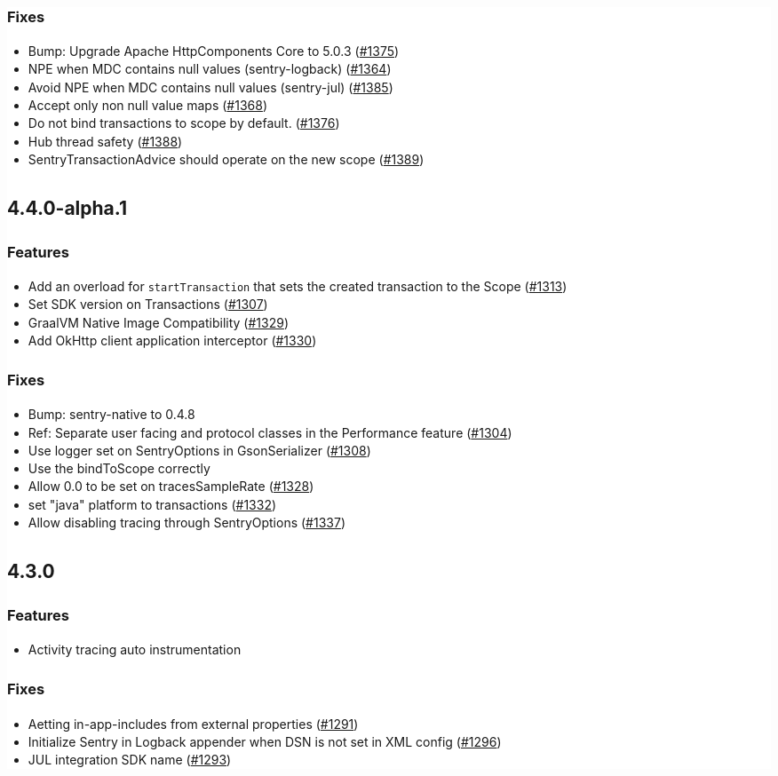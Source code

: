 ### Fixes

- Bump: Upgrade Apache HttpComponents Core to 5.0.3 ([#1375](https://github.com/getsentry/sentry-java/pull/1375))
- NPE when MDC contains null values (sentry-logback) ([#1364](https://github.com/getsentry/sentry-java/pull/1364))
- Avoid NPE when MDC contains null values (sentry-jul) ([#1385](https://github.com/getsentry/sentry-java/pull/1385))
- Accept only non null value maps ([#1368](https://github.com/getsentry/sentry-java/pull/1368))
- Do not bind transactions to scope by default. ([#1376](https://github.com/getsentry/sentry-java/pull/1376))
- Hub thread safety ([#1388](https://github.com/getsentry/sentry-java/pull/1388))
- SentryTransactionAdvice should operate on the new scope ([#1389](https://github.com/getsentry/sentry-java/pull/1389))

## 4.4.0-alpha.1

### Features

- Add an overload for `startTransaction` that sets the created transaction to the Scope ([#1313](https://github.com/getsentry/sentry-java/pull/1313))
- Set SDK version on Transactions ([#1307](https://github.com/getsentry/sentry-java/pull/1307))
- GraalVM Native Image Compatibility ([#1329](https://github.com/getsentry/sentry-java/pull/1329))
- Add OkHttp client application interceptor ([#1330](https://github.com/getsentry/sentry-java/pull/1330))

### Fixes

- Bump: sentry-native to 0.4.8
- Ref: Separate user facing and protocol classes in the Performance feature ([#1304](https://github.com/getsentry/sentry-java/pull/1304))
- Use logger set on SentryOptions in GsonSerializer ([#1308](https://github.com/getsentry/sentry-java/pull/1308))
- Use the bindToScope correctly
- Allow 0.0 to be set on tracesSampleRate ([#1328](https://github.com/getsentry/sentry-java/pull/1328))
- set "java" platform to transactions ([#1332](https://github.com/getsentry/sentry-java/pull/1332))
- Allow disabling tracing through SentryOptions ([#1337](https://github.com/getsentry/sentry-java/pull/1337))

## 4.3.0

### Features

- Activity tracing auto instrumentation

### Fixes

- Aetting in-app-includes from external properties ([#1291](https://github.com/getsentry/sentry-java/pull/1291))
- Initialize Sentry in Logback appender when DSN is not set in XML config ([#1296](https://github.com/getsentry/sentry-java/pull/1296))
- JUL integration SDK name ([#1293](https://github.com/getsentry/sentry-java/pull/1293))
